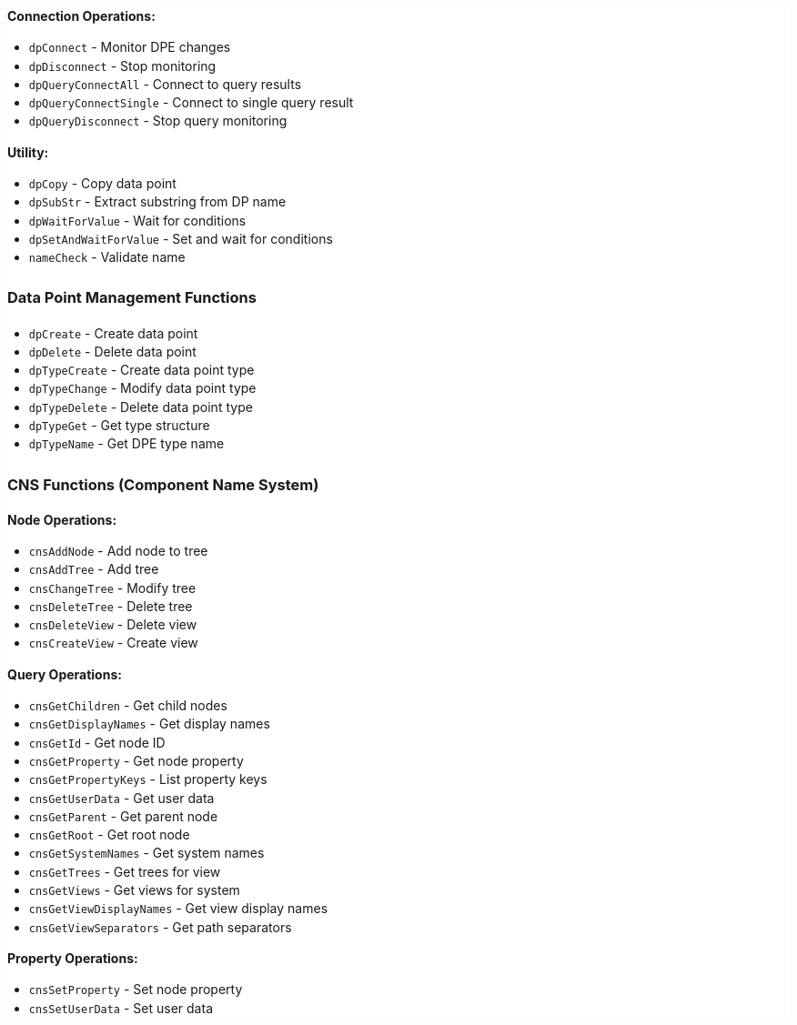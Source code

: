 **Connection Operations:**
- `dpConnect` - Monitor DPE changes
- `dpDisconnect` - Stop monitoring
- `dpQueryConnectAll` - Connect to query results
- `dpQueryConnectSingle` - Connect to single query result
- `dpQueryDisconnect` - Stop query monitoring

**Utility:**
- `dpCopy` - Copy data point
- `dpSubStr` - Extract substring from DP name
- `dpWaitForValue` - Wait for conditions
- `dpSetAndWaitForValue` - Set and wait for conditions
- `nameCheck` - Validate name

### Data Point Management Functions

- `dpCreate` - Create data point
- `dpDelete` - Delete data point
- `dpTypeCreate` - Create data point type
- `dpTypeChange` - Modify data point type
- `dpTypeDelete` - Delete data point type
- `dpTypeGet` - Get type structure
- `dpTypeName` - Get DPE type name

### CNS Functions (Component Name System)

**Node Operations:**
- `cnsAddNode` - Add node to tree
- `cnsAddTree` - Add tree
- `cnsChangeTree` - Modify tree
- `cnsDeleteTree` - Delete tree
- `cnsDeleteView` - Delete view
- `cnsCreateView` - Create view

**Query Operations:**
- `cnsGetChildren` - Get child nodes
- `cnsGetDisplayNames` - Get display names
- `cnsGetId` - Get node ID
- `cnsGetProperty` - Get node property
- `cnsGetPropertyKeys` - List property keys
- `cnsGetUserData` - Get user data
- `cnsGetParent` - Get parent node
- `cnsGetRoot` - Get root node
- `cnsGetSystemNames` - Get system names
- `cnsGetTrees` - Get trees for view
- `cnsGetViews` - Get views for system
- `cnsGetViewDisplayNames` - Get view display names
- `cnsGetViewSeparators` - Get path separators

**Property Operations:**
- `cnsSetProperty` - Set node property
- `cnsSetUserData` - Set user data
